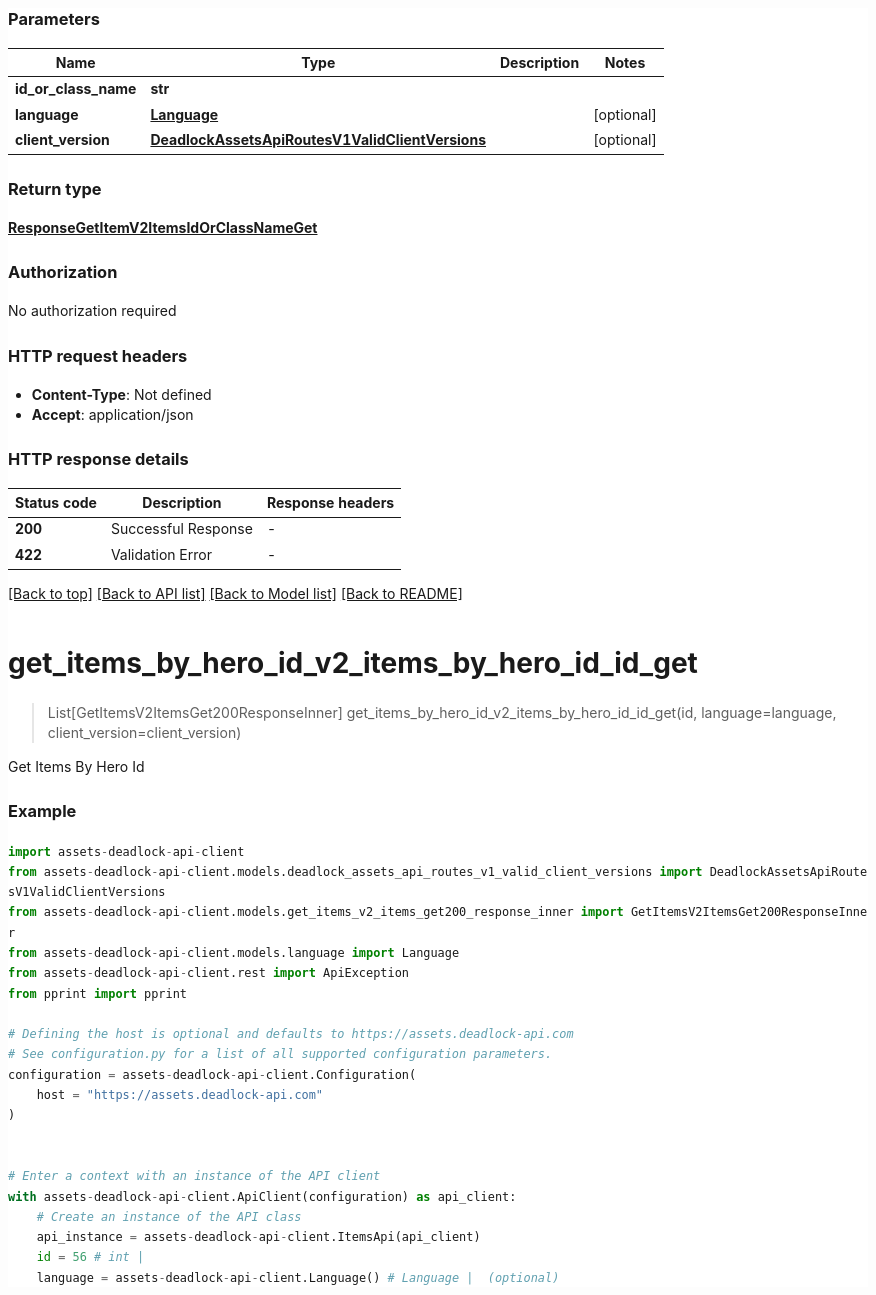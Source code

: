 

### Parameters


Name | Type | Description  | Notes
------------- | ------------- | ------------- | -------------
 **id_or_class_name** | **str**|  | 
 **language** | [**Language**](.md)|  | [optional] 
 **client_version** | [**DeadlockAssetsApiRoutesV1ValidClientVersions**](.md)|  | [optional] 

### Return type

[**ResponseGetItemV2ItemsIdOrClassNameGet**](ResponseGetItemV2ItemsIdOrClassNameGet.md)

### Authorization

No authorization required

### HTTP request headers

 - **Content-Type**: Not defined
 - **Accept**: application/json

### HTTP response details

| Status code | Description | Response headers |
|-------------|-------------|------------------|
**200** | Successful Response |  -  |
**422** | Validation Error |  -  |

[[Back to top]](#) [[Back to API list]](../README.md#documentation-for-api-endpoints) [[Back to Model list]](../README.md#documentation-for-models) [[Back to README]](../README.md)

# **get_items_by_hero_id_v2_items_by_hero_id_id_get**
> List[GetItemsV2ItemsGet200ResponseInner] get_items_by_hero_id_v2_items_by_hero_id_id_get(id, language=language, client_version=client_version)

Get Items By Hero Id

### Example


```python
import assets-deadlock-api-client
from assets-deadlock-api-client.models.deadlock_assets_api_routes_v1_valid_client_versions import DeadlockAssetsApiRoutesV1ValidClientVersions
from assets-deadlock-api-client.models.get_items_v2_items_get200_response_inner import GetItemsV2ItemsGet200ResponseInner
from assets-deadlock-api-client.models.language import Language
from assets-deadlock-api-client.rest import ApiException
from pprint import pprint

# Defining the host is optional and defaults to https://assets.deadlock-api.com
# See configuration.py for a list of all supported configuration parameters.
configuration = assets-deadlock-api-client.Configuration(
    host = "https://assets.deadlock-api.com"
)


# Enter a context with an instance of the API client
with assets-deadlock-api-client.ApiClient(configuration) as api_client:
    # Create an instance of the API class
    api_instance = assets-deadlock-api-client.ItemsApi(api_client)
    id = 56 # int | 
    language = assets-deadlock-api-client.Language() # Language |  (optional)
```